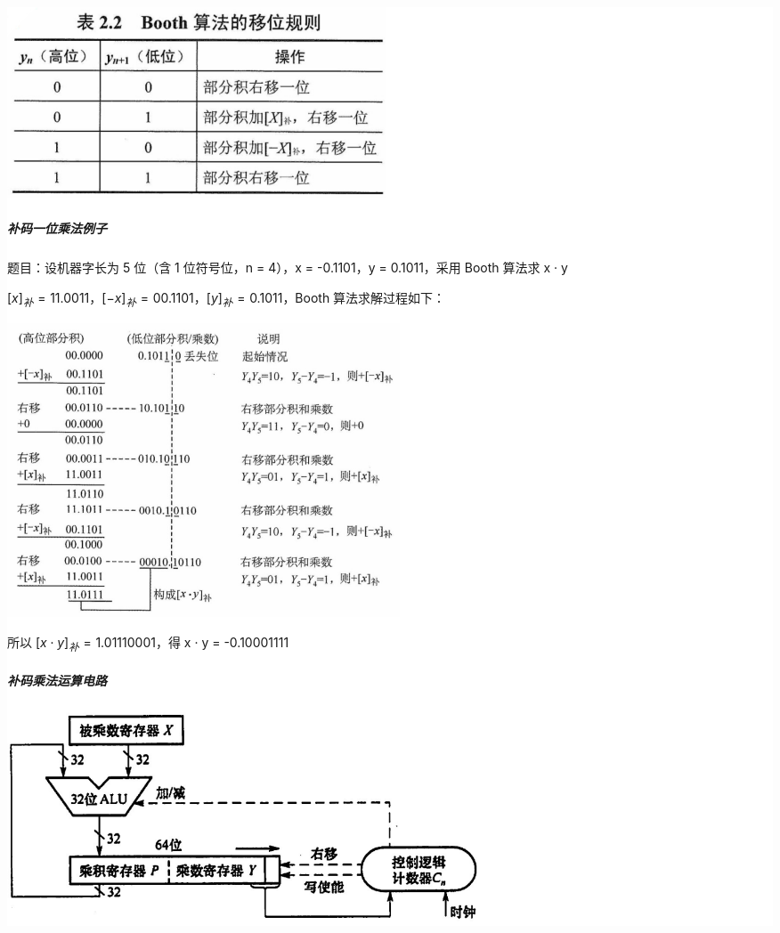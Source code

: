 ![image-20211007200323395](..\images\image-20211007200323395.png)

##### 补码一位乘法例子

题目：设机器字长为 5 位（含 1 位符号位，n = 4），x = -0.1101，y = 0.1011，采用 Booth 算法求 x · y

$[x]_补=11.0011$，$[-x]_补=00.1101$，$[y]_补=0.1011$，Booth 算法求解过程如下：

![image-20211007200709117](..\images\image-20211007200709117.png)

所以 $[x\cdot y]_补=1.01110001$，得 x · y = -0.10001111

##### 补码乘法运算电路

![image-20220528150558929](..\images\image-20220528150558929.png)
